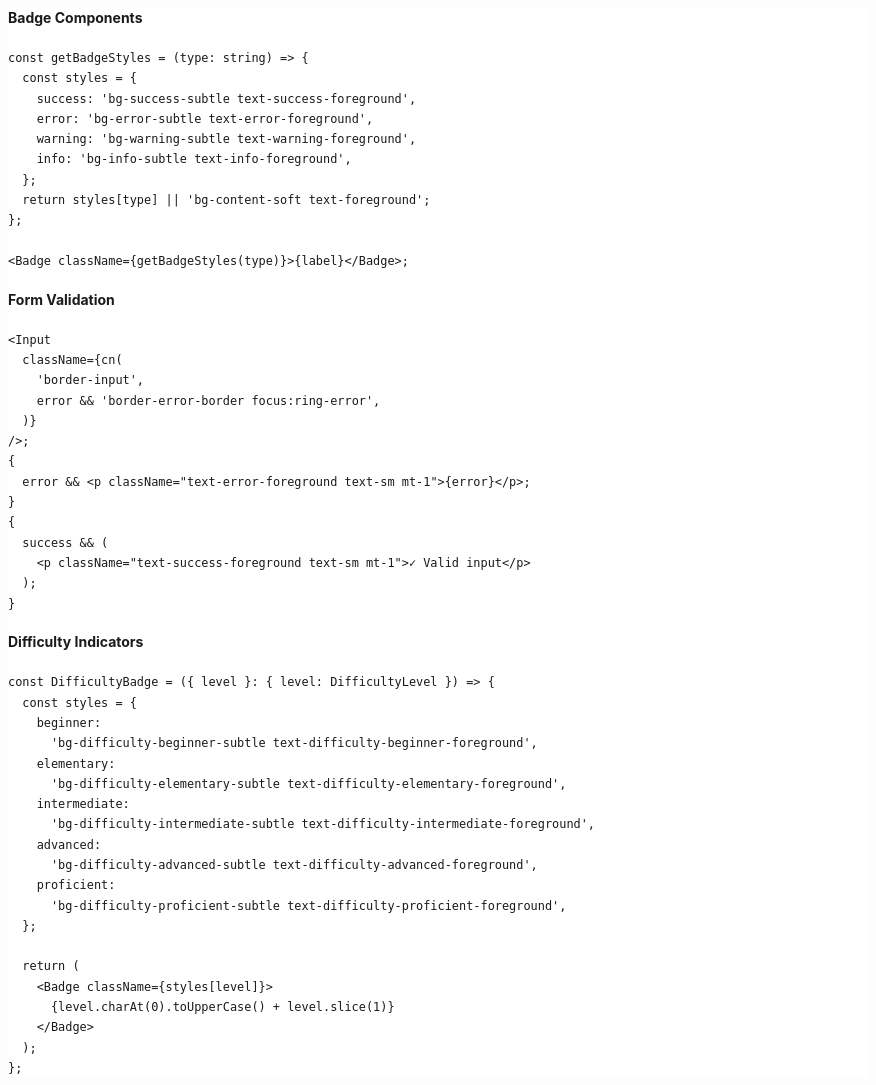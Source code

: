 #### **Badge Components**

```tsx
const getBadgeStyles = (type: string) => {
  const styles = {
    success: 'bg-success-subtle text-success-foreground',
    error: 'bg-error-subtle text-error-foreground',
    warning: 'bg-warning-subtle text-warning-foreground',
    info: 'bg-info-subtle text-info-foreground',
  };
  return styles[type] || 'bg-content-soft text-foreground';
};

<Badge className={getBadgeStyles(type)}>{label}</Badge>;
```

#### **Form Validation**

```tsx
<Input
  className={cn(
    'border-input',
    error && 'border-error-border focus:ring-error',
  )}
/>;
{
  error && <p className="text-error-foreground text-sm mt-1">{error}</p>;
}
{
  success && (
    <p className="text-success-foreground text-sm mt-1">✓ Valid input</p>
  );
}
```

#### **Difficulty Indicators**

```tsx
const DifficultyBadge = ({ level }: { level: DifficultyLevel }) => {
  const styles = {
    beginner:
      'bg-difficulty-beginner-subtle text-difficulty-beginner-foreground',
    elementary:
      'bg-difficulty-elementary-subtle text-difficulty-elementary-foreground',
    intermediate:
      'bg-difficulty-intermediate-subtle text-difficulty-intermediate-foreground',
    advanced:
      'bg-difficulty-advanced-subtle text-difficulty-advanced-foreground',
    proficient:
      'bg-difficulty-proficient-subtle text-difficulty-proficient-foreground',
  };

  return (
    <Badge className={styles[level]}>
      {level.charAt(0).toUpperCase() + level.slice(1)}
    </Badge>
  );
};
```
